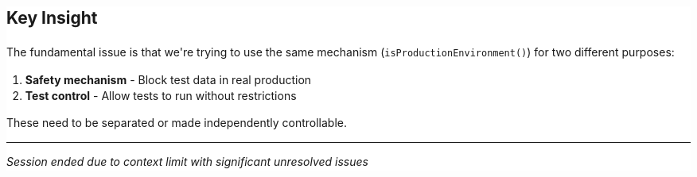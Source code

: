## Key Insight

The fundamental issue is that we're trying to use the same mechanism (`isProductionEnvironment()`) for two different purposes:
1. **Safety mechanism** - Block test data in real production
2. **Test control** - Allow tests to run without restrictions

These need to be separated or made independently controllable.

---
*Session ended due to context limit with significant unresolved issues*